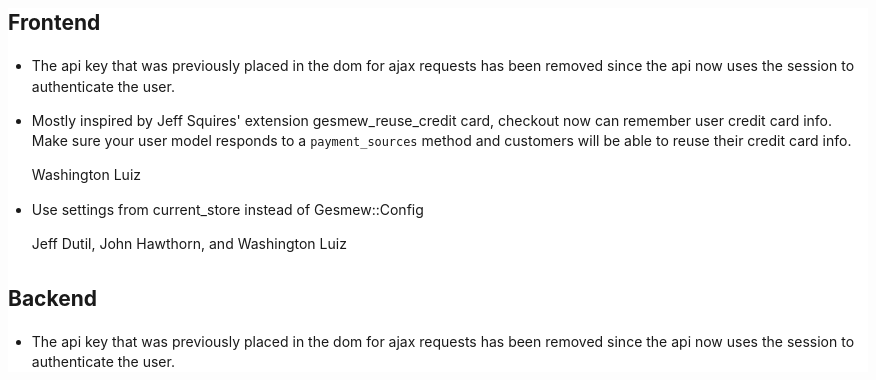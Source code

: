 ## Frontend

*   The api key that was previously placed in the dom for ajax requests has been
    removed since the api now uses the session to authenticate the user.

*   Mostly inspired by Jeff Squires' extension gesmew_reuse_credit card, checkout
    now can remember user credit card info. Make sure your user model responds
    to a `payment_sources` method and customers will be able to reuse their
    credit card info.

    Washington Luiz

*   Use settings from current_store instead of Gesmew::Config

    Jeff Dutil, John Hawthorn, and Washington Luiz

## Backend

*   The api key that was previously placed in the dom for ajax requests has been
    removed since the api now uses the session to authenticate the user.

